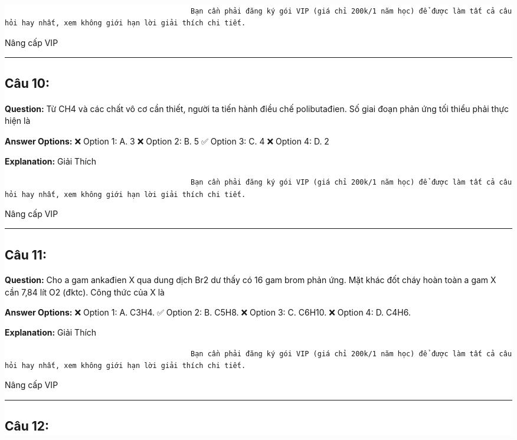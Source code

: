


                                                Bạn cần phải đăng ký gói VIP (giá chỉ 200k/1 năm học) để được làm tất cả câu hỏi hay nhất, xem không giới hạn lời giải thích chi tiết.
                                            

Nâng cấp VIP

---

## Câu 10:

**Question:** Từ CH4 và các chất vô cơ cần thiết, người ta tiến hành điều chế polibutađien. Số giai đoạn phản ứng tối thiểu phải thực hiện là

**Answer Options:**
❌ Option 1: A. 3
❌ Option 2: B. 5
✅ Option 3: C. 4
❌ Option 4: D. 2

**Explanation:** Giải Thích




                                                Bạn cần phải đăng ký gói VIP (giá chỉ 200k/1 năm học) để được làm tất cả câu hỏi hay nhất, xem không giới hạn lời giải thích chi tiết.
                                            

Nâng cấp VIP

---

## Câu 11:

**Question:** Cho a gam ankađien X qua dung dịch Br2 dư thấy có 16 gam brom phản ứng. Mặt khác đốt cháy hoàn toàn a gam X cần 7,84 lít O2 (đktc). Công thức của X là

**Answer Options:**
❌ Option 1: A. C3H4.
✅ Option 2: B. C5H8.
❌ Option 3: C. C6H10.
❌ Option 4: D. C4H6.

**Explanation:** Giải Thích




                                                Bạn cần phải đăng ký gói VIP (giá chỉ 200k/1 năm học) để được làm tất cả câu hỏi hay nhất, xem không giới hạn lời giải thích chi tiết.
                                            

Nâng cấp VIP

---

## Câu 12:
